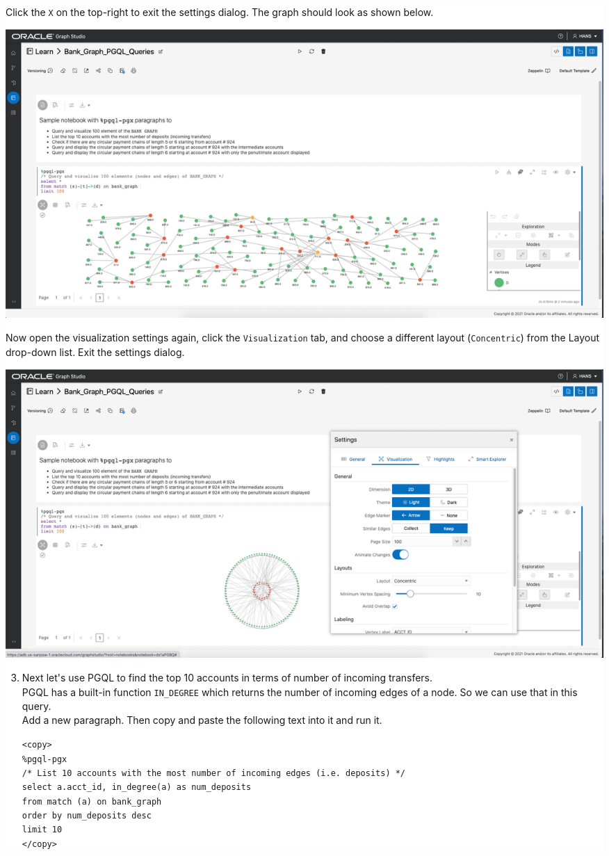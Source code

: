    Click the `X` on the top-right to exit the settings dialog. The graph should look as shown below.  

   ![](images/33-viz-labels-shown.png " ")   

   Now open the visualization settings again, click the `Visualization` tab, and choose a different layout (`Concentric`) from the Layout drop-down list. Exit the settings dialog. 

   ![](images/34-viz-concentric-layout.png " ")

3. Next let's use PGQL to find the top 10 accounts in terms of number of incoming transfers.  
   PGQL has a built-in function `IN_DEGREE` which returns the number of incoming edges of a node. So we can use that in this query.   
   Add a new paragraph. Then copy and paste the following text into it and run it.  
   ```
   <copy>
   %pgql-pgx
   /* List 10 accounts with the most number of incoming edges (i.e. deposits) */
   select a.acct_id, in_degree(a) as num_deposits 
   from match (a) on bank_graph 
   order by num_deposits desc
   limit 10
   </copy>
   ```
